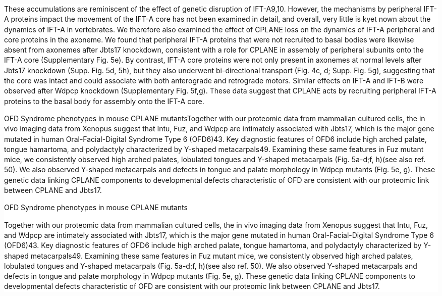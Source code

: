 These accumulations are reminiscent of the effect of genetic disruption of IFT-A9,10. However, the mechanisms by peripheral IFT-A proteins impact the movement of the IFT-A core has not been examined in detail, and overall, very little is kyet nown about the dynamics of IFT-A in vertebrates. We therefore also examined the effect of CPLANE loss on the dynamics of IFT-A peripheral and core proteins in the axoneme. We found that peripheral IFT-A proteins that were not recruited to basal bodies were likewise absent from axonemes after Jbts17 knockdown, consistent with a role for CPLANE in assembly of peripheral subunits onto the IFT-A core (Supplementary Fig. 5e). By contrast, IFT-A core proteins were not only present in axonemes at normal levels after Jbts17 knockdown (Supp. Fig. 5d, 5h), but they also underwent bi-directional transport (Fig. 4c, d; Supp. Fig. 5g), suggesting that the core was intact and could associate with both anterograde and retrograde motors. Similar effects on IFT-A and IFT-B were observed after Wdpcp knockdown (Supplementary Fig. 5f,g). These data suggest that CPLANE acts by recruiting peripheral IFT-A proteins to the basal body for assembly onto the IFT-A core.

OFD Syndrome phenotypes in mouse CPLANE mutantsTogether with our proteomic data from mammalian cultured cells, the in vivo imaging data from Xenopus suggest that Intu, Fuz, and Wdpcp are intimately associated with Jbts17, which is the major gene mutated in human Oral-Facial-Digital Syndrome Type 6 (OFD6)43. Key diagnostic features of OFD6 include high arched palate, tongue hamartoma, and polydactyly characterized by Y-shaped metacarpals49. Examining these same features in Fuz mutant mice, we consistently observed high arched palates, lobulated tongues and Y-shaped metacarpals (Fig. 5a-d;f, h)(see also ref. 50). We also observed Y-shaped metacarpals and defects in tongue and palate morphology in Wdpcp mutants (Fig. 5e, g). These genetic data linking CPLANE components to developmental defects characteristic of OFD are consistent with our proteomic link between CPLANE and Jbts17.

OFD Syndrome phenotypes in mouse CPLANE mutants

Together with our proteomic data from mammalian cultured cells, the in vivo imaging data from Xenopus suggest that Intu, Fuz, and Wdpcp are intimately associated with Jbts17, which is the major gene mutated in human Oral-Facial-Digital Syndrome Type 6 (OFD6)43. Key diagnostic features of OFD6 include high arched palate, tongue hamartoma, and polydactyly characterized by Y-shaped metacarpals49. Examining these same features in Fuz mutant mice, we consistently observed high arched palates, lobulated tongues and Y-shaped metacarpals (Fig. 5a-d;f, h)(see also ref. 50). We also observed Y-shaped metacarpals and defects in tongue and palate morphology in Wdpcp mutants (Fig. 5e, g). These genetic data linking CPLANE components to developmental defects characteristic of OFD are consistent with our proteomic link between CPLANE and Jbts17.
